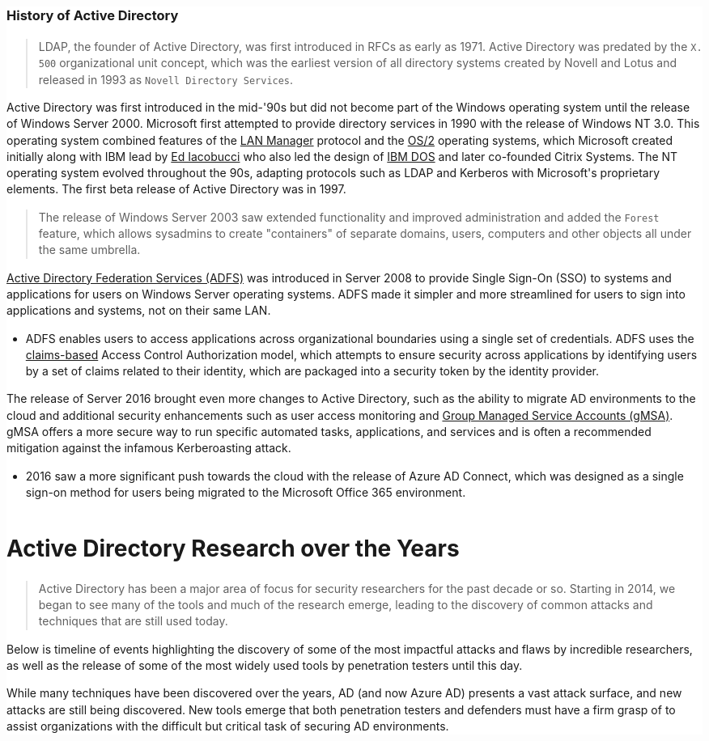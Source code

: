 ### History of Active Directory

> LDAP, the founder of Active Directory, was first introduced in RFCs as early as 1971. Active Directory was predated by the `X.500` organizational unit concept, which was the earliest version of all directory systems created by Novell and Lotus and released in 1993 as `Novell Directory Services`.

Active Directory was first introduced in the mid-'90s but did not become part of the Windows operating system until the release of Windows Server 2000. Microsoft first attempted to provide directory services in 1990 with the release of Windows NT 3.0. This operating system combined features of the [LAN Manager](https://en.wikipedia.org/wiki/LAN_Manager) protocol and the [OS/2](https://en.wikipedia.org/wiki/OS/2) operating systems, which Microsoft created initially along with IBM lead by [Ed Iacobucci](https://en.wikipedia.org/wiki/Ed_Iacobucci) who also led the design of [IBM DOS](https://en.wikipedia.org/wiki/IBM_PC_DOS) and later co-founded Citrix Systems. The NT operating system evolved throughout the 90s, adapting protocols such as LDAP and Kerberos with Microsoft's proprietary elements. The first beta release of Active Directory was in 1997.

> The release of Windows Server 2003 saw extended functionality and improved administration and added the `Forest` feature, which allows sysadmins to create "containers" of separate domains, users, computers and other objects all under the same umbrella.

[Active Directory Federation Services (ADFS)](https://en.wikipedia.org/wiki/Active_Directory_Federation_Services) was introduced in Server 2008 to provide Single Sign-On (SSO) to systems and applications for users on Windows Server operating systems. ADFS made it simpler and more streamlined for users to sign into applications and systems, not on their same LAN.

- ADFS enables users to access applications across organizational boundaries using a single set of credentials. ADFS uses the [claims-based](https://en.wikipedia.org/wiki/Claims-based_identity) Access Control Authorization model, which attempts to ensure security across applications by identifying users by a set of claims related to their identity, which are packaged into a security token by the identity provider.

The release of Server 2016 brought even more changes to Active Directory, such as the ability to migrate AD environments to the cloud and additional security enhancements such as user access monitoring and [Group Managed Service Accounts (gMSA)](https://docs.microsoft.com/en-us/azure/active-directory/fundamentals/service-accounts-group-managed). gMSA offers a more secure way to run specific automated tasks, applications, and services and is often a recommended mitigation against the infamous Kerberoasting attack.

- 2016 saw a more significant push towards the cloud with the release of Azure AD Connect, which was designed as a single sign-on method for users being migrated to the Microsoft Office 365 environment.

# Active Directory Research over the Years

> Active Directory has been a major area of focus for security researchers for the past decade or so. Starting in 2014, we began to see many of the tools and much of the research emerge, leading to the discovery of common attacks and techniques that are still used today.

Below is timeline of events highlighting the discovery of some of the most impactful attacks and flaws by incredible researchers, as well as the release of some of the most widely used tools by penetration testers until this day. 

While many techniques have been discovered over the years, AD (and now Azure AD) presents a vast attack surface, and new attacks are still being discovered. New tools emerge that both penetration testers and defenders must have a firm grasp of to assist organizations with the difficult but critical task of securing AD environments.
